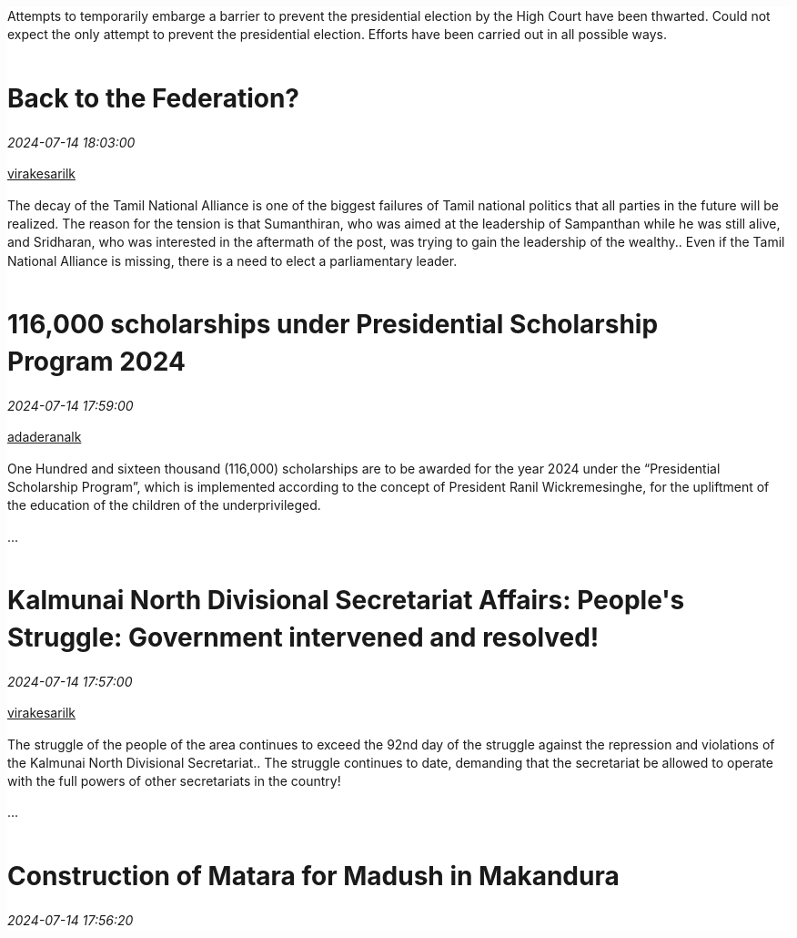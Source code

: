 Attempts to temporarily embarge a barrier to prevent the presidential election by the High Court have been thwarted. Could not expect the only attempt to prevent the presidential election. Efforts have been carried out in all possible ways.



# Back to the Federation?

*2024-07-14 18:03:00*

[virakesarilk](https://www.virakesari.lk/article/188433)

The decay of the Tamil National Alliance is one of the biggest failures of Tamil national politics that all parties in the future will be realized. The reason for the tension is that Sumanthiran, who was aimed at the leadership of Sampanthan while he was still alive, and Sridharan, who was interested in the aftermath of the post, was trying to gain the leadership of the wealthy.. Even if the Tamil National Alliance is missing, there is a need to elect a parliamentary leader.



# 116,000 scholarships under Presidential Scholarship Program 2024

*2024-07-14 17:59:00*

[adaderanalk](https://www.adaderana.lk/news/100504/116000-scholarships-under-presidential-scholarship-program2024)

One Hundred and sixteen thousand (116,000) scholarships are to be awarded for the year 2024 under the “Presidential Scholarship Program”, which is implemented according to the concept of President Ranil Wickremesinghe, for the upliftment of the education of the children of the underprivileged.

...



# Kalmunai North Divisional Secretariat Affairs: People's Struggle: Government intervened and resolved!

*2024-07-14 17:57:00*

[virakesarilk](https://www.virakesari.lk/article/188442)

The struggle of the people of the area continues to exceed the 92nd day of the struggle against the repression and violations of the Kalmunai North Divisional Secretariat.. The struggle continues to date, demanding that the secretariat be allowed to operate with the full powers of other secretariats in the country!

...



# Construction of Matara for Madush in Makandura

*2024-07-14 17:56:20*
